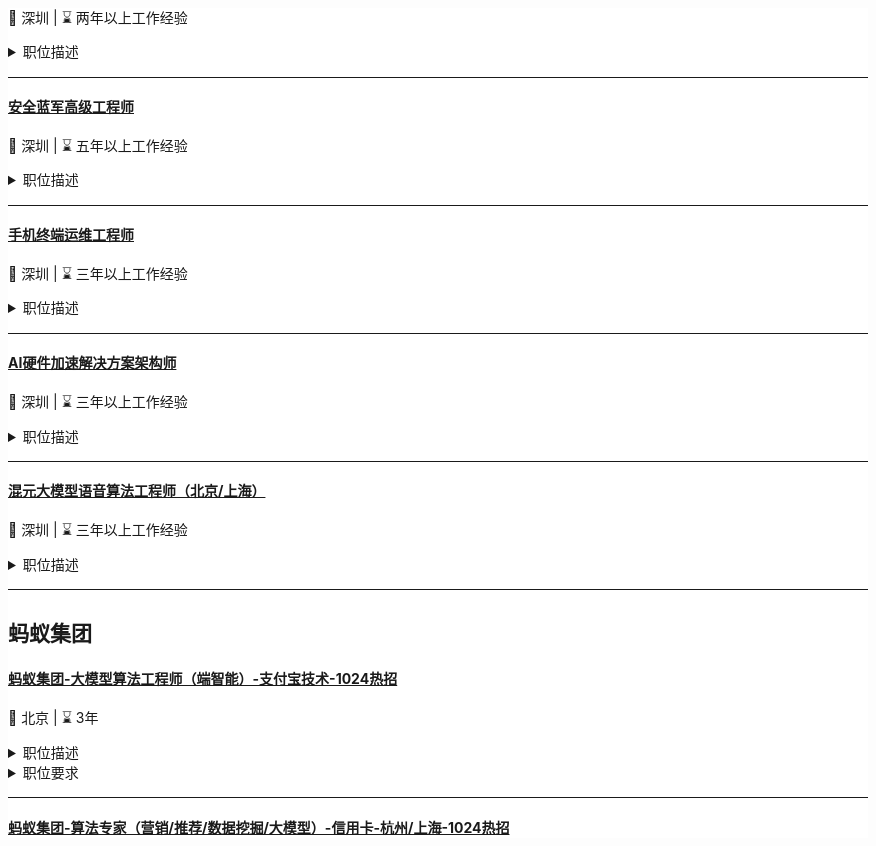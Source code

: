 📍 深圳 | ⌛ 两年以上工作经验

<details><summary>职位描述</summary></details>

---

#### [安全蓝军高级工程师](http://careers.tencent.com/jobdesc.html?postId=1927915384896331776)

📍 深圳 | ⌛ 五年以上工作经验

<details><summary>职位描述</summary></details>

---

#### [手机终端运维工程师](http://careers.tencent.com/jobdesc.html?postId=1938579803246534656)

📍 深圳 | ⌛ 三年以上工作经验

<details><summary>职位描述</summary></details>

---

#### [AI硬件加速解决方案架构师](http://careers.tencent.com/jobdesc.html?postId=1773304136457003008)

📍 深圳 | ⌛ 三年以上工作经验

<details><summary>职位描述</summary></details>

---

#### [混元大模型语音算法工程师（北京/上海）](http://careers.tencent.com/jobdesc.html?postId=1955108178685480960)

📍 深圳 | ⌛ 三年以上工作经验

<details><summary>职位描述</summary></details>

---

## 蚂蚁集团

#### [蚂蚁集团-大模型算法工程师（端智能）-支付宝技术-1024热招](https://talent.antgroup.com/off-campus-position?positionId=25072905941010)

📍 北京 | ⌛ 3年

<details><summary>职位描述</summary></details>

<details><summary>职位要求</summary></details>

---

#### [蚂蚁集团-算法专家（营销/推荐/数据挖掘/大模型）-信用卡-杭州/上海-1024热招](https://talent.antgroup.com/off-campus-position?positionId=25102907338001)
